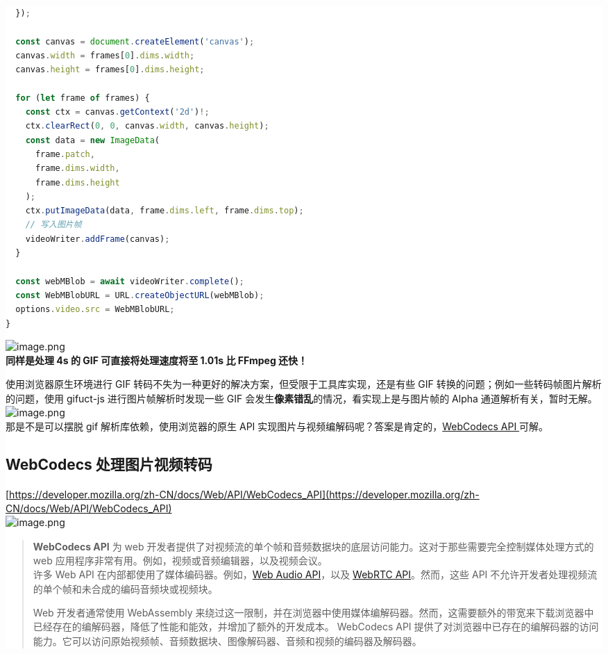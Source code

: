 ```typescript
  });

  const canvas = document.createElement('canvas');
  canvas.width = frames[0].dims.width;
  canvas.height = frames[0].dims.height;

  for (let frame of frames) {
    const ctx = canvas.getContext('2d')!;
    ctx.clearRect(0, 0, canvas.width, canvas.height);
    const data = new ImageData(
      frame.patch,
      frame.dims.width,
      frame.dims.height
    );
    ctx.putImageData(data, frame.dims.left, frame.dims.top);
    // 写入图片帧
    videoWriter.addFrame(canvas);
  }

  const webMBlob = await videoWriter.complete();
  const WebMBlobURL = URL.createObjectURL(webMBlob);
  options.video.src = WebMBlobURL;
}
```
![image.png](https://cdn.nlark.com/yuque/0/2023/png/1039081/1681375556807-92792713-0e25-4358-bb26-6b5e19250b18.png#averageHue=%2390875c&clientId=u37b9f9e8-e34b-4&from=paste&height=370&id=u07674c9b&name=image.png&originHeight=370&originWidth=568&originalType=binary&ratio=1&rotation=0&showTitle=false&size=340010&status=done&style=none&taskId=uebaf5892-3ecd-4f21-8e0d-84c25bf5d1b&title=&width=568)<br />**同样是处理 4s 的 GIF 可直接将处理速度将至 1.01s 比 FFmpeg 还快！**

使用浏览器原生环境进行 GIF 转码不失为一种更好的解决方案，但受限于工具库实现，还是有些 GIF 转换的问题；例如一些转码帧图片解析的问题，使用 gifuct-js 进行图片帧解析时发现一些 GIF 会发生**像素错乱**的情况，看实现上是与图片帧的 Alpha 通道解析有关，暂时无解。<br />![image.png](https://cdn.nlark.com/yuque/0/2023/png/1039081/1681376315074-aaca4b0a-37cd-4112-a80e-067b5c722254.png#averageHue=%23c9c3b5&clientId=u37b9f9e8-e34b-4&from=paste&height=737&id=uf0e64352&name=image.png&originHeight=737&originWidth=579&originalType=binary&ratio=1&rotation=0&showTitle=false&size=599661&status=done&style=none&taskId=u303cd452-abb3-4f12-ae35-c439f59eaad&title=&width=579)<br />那是不是可以摆脱 gif 解析库依赖，使用浏览器的原生 API 实现图片与视频编解码呢？答案是肯定的，[WebCodecs API ](https://developer.mozilla.org/zh-CN/docs/Web/API/WebCodecs_API)可解。
<a name="yBnMI"></a>
## WebCodecs 处理图片视频转码
[https://developer.mozilla.org/zh-CN/docs/Web/API/WebCodecs_API](https://developer.mozilla.org/zh-CN/docs/Web/API/WebCodecs_API)<br />![image.png](https://cdn.nlark.com/yuque/0/2023/png/1039081/1681377469634-69eedb41-9f08-4ea7-a3ba-cb036acbcf2e.png#averageHue=%23fafafa&clientId=u37b9f9e8-e34b-4&from=paste&height=571&id=ue81860b0&name=image.png&originHeight=571&originWidth=350&originalType=binary&ratio=1&rotation=0&showTitle=false&size=30779&status=done&style=none&taskId=u59ff5dd6-bc8b-4ee9-9f94-70d6c733ace&title=&width=350)

> **WebCodecs API** 为 web 开发者提供了对视频流的单个帧和音频数据块的底层访问能力。这对于那些需要完全控制媒体处理方式的 web 应用程序非常有用。例如，视频或音频编辑器，以及视频会议。
> <br />许多 Web API 在内部都使用了媒体编码器。例如，[Web Audio API](https://developer.mozilla.org/zh-CN/docs/Web/API/Web_Audio_API)，以及 [WebRTC API](https://developer.mozilla.org/zh-CN/docs/Web/API/WebRTC_API)。然而，这些 API 不允许开发者处理视频流的单个帧和未合成的编码音频块或视频块。
> 
> Web 开发者通常使用 WebAssembly 来绕过这一限制，并在浏览器中使用媒体编解码器。然而，这需要额外的带宽来下载浏览器中已经存在的编解码器，降低了性能和能效，并增加了额外的开发成本。
> WebCodecs API 提供了对浏览器中已存在的编解码器的访问能力。它可以访问原始视频帧、音频数据块、图像解码器、音频和视频的编码器及解码器。
